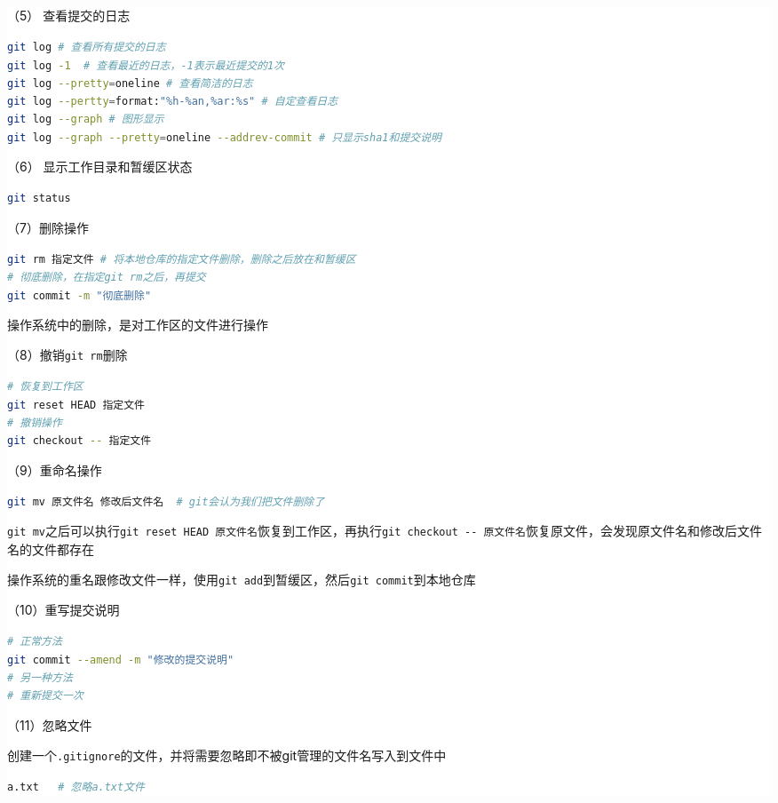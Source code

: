 （5） 查看提交的日志

~~~bash
git log	# 查看所有提交的日志
git log -1	# 查看最近的日志，-1表示最近提交的1次
git log --pretty=oneline # 查看简洁的日志
git log --pertty=format:"%h-%an,%ar:%s" # 自定查看日志
git log --graph	# 图形显示
git log --graph --pretty=oneline --addrev-commit # 只显示sha1和提交说明
~~~

（6） 显示工作目录和暂缓区状态

~~~bash
git status
~~~

（7）删除操作

~~~bash
git rm 指定文件 # 将本地仓库的指定文件删除，删除之后放在和暂缓区
# 彻底删除，在指定git rm之后，再提交
git commit -m "彻底删除"
~~~

操作系统中的删除，是对工作区的文件进行操作

（8）撤销`git rm`删除

~~~bash
# 恢复到工作区
git reset HEAD 指定文件
# 撤销操作 
git checkout -- 指定文件
~~~

（9）重命名操作

~~~bash
git mv 原文件名 修改后文件名	# git会认为我们把文件删除了
~~~

`git mv`之后可以执行`git reset HEAD 原文件名`恢复到工作区，再执行`git checkout -- 原文件名`恢复原文件，会发现原文件名和修改后文件名的文件都存在

操作系统的重名跟修改文件一样，使用`git add`到暂缓区，然后`git commit`到本地仓库

（10）重写提交说明

~~~bash
# 正常方法
git commit --amend -m "修改的提交说明"
# 另一种方法
# 重新提交一次
~~~

（11）忽略文件

创建一个`.gitignore`的文件，并将需要忽略即不被git管理的文件名写入到文件中

~~~bash
a.txt	# 忽略a.txt文件
~~~

